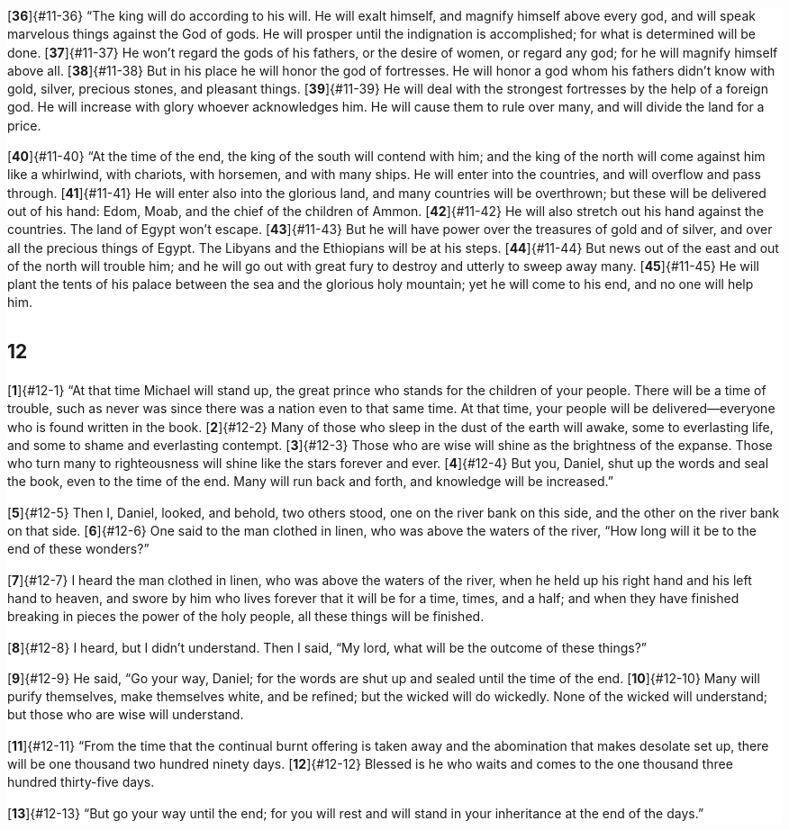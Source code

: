 [**36**]{#11-36} “The king will do according to his will. He will exalt himself, and magnify himself above every god, and will speak marvelous things against the God of gods. He will prosper until the indignation is accomplished; for what is determined will be done. [**37**]{#11-37} He won’t regard the gods of his fathers, or the desire of women, or regard any god; for he will magnify himself above all. [**38**]{#11-38} But in his place he will honor the god of fortresses. He will honor a god whom his fathers didn’t know with gold, silver, precious stones, and pleasant things. [**39**]{#11-39} He will deal with the strongest fortresses by the help of a foreign god. He will increase with glory whoever acknowledges him. He will cause them to rule over many, and will divide the land for a price. 

[**40**]{#11-40} “At the time of the end, the king of the south will contend with him; and the king of the north will come against him like a whirlwind, with chariots, with horsemen, and with many ships. He will enter into the countries, and will overflow and pass through. [**41**]{#11-41} He will enter also into the glorious land, and many countries will be overthrown; but these will be delivered out of his hand: Edom, Moab, and the chief of the children of Ammon. [**42**]{#11-42} He will also stretch out his hand against the countries. The land of Egypt won’t escape. [**43**]{#11-43} But he will have power over the treasures of gold and of silver, and over all the precious things of Egypt. The Libyans and the Ethiopians will be at his steps. [**44**]{#11-44} But news out of the east and out of the north will trouble him; and he will go out with great fury to destroy and utterly to sweep away many. [**45**]{#11-45} He will plant the tents of his palace between the sea and the glorious holy mountain; yet he will come to his end, and no one will help him. 

## 12 
[**1**]{#12-1} “At that time Michael will stand up, the great prince who stands for the children of your people. There will be a time of trouble, such as never was since there was a nation even to that same time. At that time, your people will be delivered—everyone who is found written in the book. [**2**]{#12-2} Many of those who sleep in the dust of the earth will awake, some to everlasting life, and some to shame and everlasting contempt. [**3**]{#12-3} Those who are wise will shine as the brightness of the expanse. Those who turn many to righteousness will shine like the stars forever and ever. [**4**]{#12-4} But you, Daniel, shut up the words and seal the book, even to the time of the end. Many will run back and forth, and knowledge will be increased.” 

[**5**]{#12-5} Then I, Daniel, looked, and behold, two others stood, one on the river bank on this side, and the other on the river bank on that side. [**6**]{#12-6} One said to the man clothed in linen, who was above the waters of the river, “How long will it be to the end of these wonders?” 

[**7**]{#12-7} I heard the man clothed in linen, who was above the waters of the river, when he held up his right hand and his left hand to heaven, and swore by him who lives forever that it will be for a time, times, and a half; and when they have finished breaking in pieces the power of the holy people, all these things will be finished. 

[**8**]{#12-8} I heard, but I didn’t understand. Then I said, “My lord, what will be the outcome of these things?” 

[**9**]{#12-9} He said, “Go your way, Daniel; for the words are shut up and sealed until the time of the end. [**10**]{#12-10} Many will purify themselves, make themselves white, and be refined; but the wicked will do wickedly. None of the wicked will understand; but those who are wise will understand. 

[**11**]{#12-11} “From the time that the continual burnt offering is taken away and the abomination that makes desolate set up, there will be one thousand two hundred ninety days. [**12**]{#12-12} Blessed is he who waits and comes to the one thousand three hundred thirty-five days. 

[**13**]{#12-13} “But go your way until the end; for you will rest and will stand in your inheritance at the end of the days.” 
